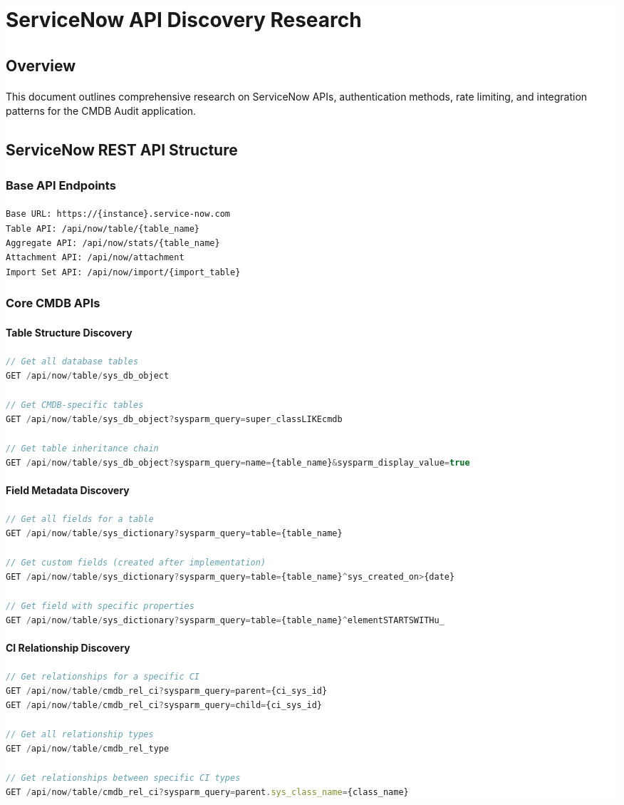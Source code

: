 # ServiceNow API Discovery Research

## Overview

This document outlines comprehensive research on ServiceNow APIs, authentication methods, rate limiting, and integration patterns for the CMDB Audit application.

## ServiceNow REST API Structure

### Base API Endpoints

```
Base URL: https://{instance}.service-now.com
Table API: /api/now/table/{table_name}
Aggregate API: /api/now/stats/{table_name}
Attachment API: /api/now/attachment
Import Set API: /api/now/import/{import_table}
```

### Core CMDB APIs

#### Table Structure Discovery
```javascript
// Get all database tables
GET /api/now/table/sys_db_object

// Get CMDB-specific tables
GET /api/now/table/sys_db_object?sysparm_query=super_classLIKEcmdb

// Get table inheritance chain
GET /api/now/table/sys_db_object?sysparm_query=name={table_name}&sysparm_display_value=true
```

#### Field Metadata Discovery
```javascript
// Get all fields for a table
GET /api/now/table/sys_dictionary?sysparm_query=table={table_name}

// Get custom fields (created after implementation)
GET /api/now/table/sys_dictionary?sysparm_query=table={table_name}^sys_created_on>{date}

// Get field with specific properties
GET /api/now/table/sys_dictionary?sysparm_query=table={table_name}^elementSTARTSWITHu_
```

#### CI Relationship Discovery
```javascript
// Get relationships for a specific CI
GET /api/now/table/cmdb_rel_ci?sysparm_query=parent={ci_sys_id}
GET /api/now/table/cmdb_rel_ci?sysparm_query=child={ci_sys_id}

// Get all relationship types
GET /api/now/table/cmdb_rel_type

// Get relationships between specific CI types
GET /api/now/table/cmdb_rel_ci?sysparm_query=parent.sys_class_name={class_name}
```

